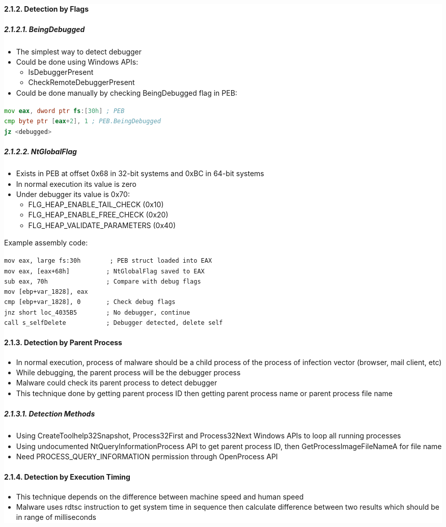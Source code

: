 #### 2.1.2. Detection by Flags
##### 2.1.2.1. BeingDebugged
- The simplest way to detect debugger
- Could be done using Windows APIs:
  - IsDebuggerPresent
  - CheckRemoteDebuggerPresent
- Could be done manually by checking BeingDebugged flag in PEB:
```asm
mov eax, dword ptr fs:[30h] ; PEB
cmp byte ptr [eax+2], 1 ; PEB.BeingDebugged
jz <debugged>
```

##### 2.1.2.2. NtGlobalFlag
- Exists in PEB at offset 0x68 in 32-bit systems and 0xBC in 64-bit systems
- In normal execution its value is zero
- Under debugger its value is 0x70:
  - FLG_HEAP_ENABLE_TAIL_CHECK (0x10)
  - FLG_HEAP_ENABLE_FREE_CHECK (0x20)
  - FLG_HEAP_VALIDATE_PARAMETERS (0x40)

Example assembly code:
```shell
mov eax, large fs:30h        ; PEB struct loaded into EAX
mov eax, [eax+68h]          ; NtGlobalFlag saved to EAX
sub eax, 70h                ; Compare with debug flags
mov [ebp+var_1828], eax
cmp [ebp+var_1828], 0       ; Check debug flags
jnz short loc_4035B5        ; No debugger, continue
call s_selfDelete           ; Debugger detected, delete self
```

#### 2.1.3. Detection by Parent Process
- In normal execution, process of malware should be a child process of the process of infection vector (browser, mail client, etc)
- While debugging, the parent process will be the debugger process
- Malware could check its parent process to detect debugger
- This technique done by getting parent process ID then getting parent process name or parent process file name

##### 2.1.3.1. Detection Methods
- Using CreateToolhelp32Snapshot, Process32First and Process32Next Windows APIs to loop all running processes
- Using undocumented NtQueryInformationProcess API to get parent process ID, then GetProcessImageFileNameA for file name
- Need PROCESS_QUERY_INFORMATION permission through OpenProcess API

#### 2.1.4. Detection by Execution Timing
- This technique depends on the difference between machine speed and human speed
- Malware uses rdtsc instruction to get system time in sequence then calculate difference between two results which should be in range of milliseconds
